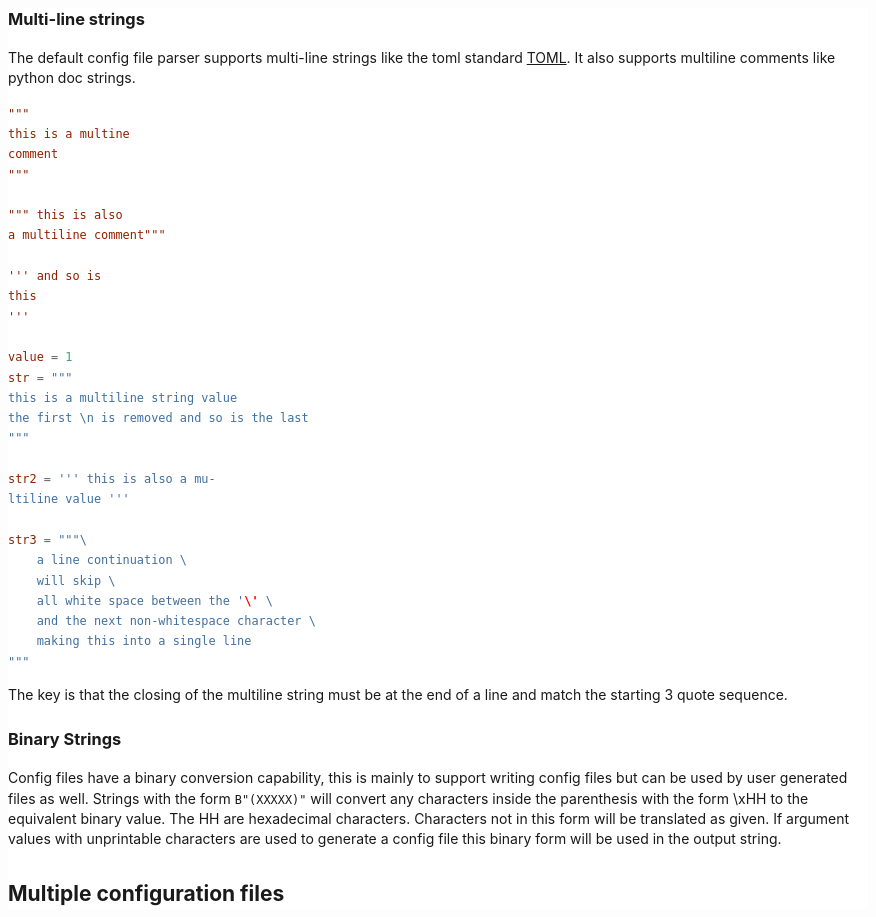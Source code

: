 ### Multi-line strings

The default config file parser supports multi-line strings like the toml
standard [TOML](https://toml.io/en/). It also supports multiline comments like
python doc strings.

```toml
"""
this is a multine
comment
"""

""" this is also
a multiline comment"""

''' and so is
this
'''

value = 1
str = """
this is a multiline string value
the first \n is removed and so is the last
"""

str2 = ''' this is also a mu-
ltiline value '''

str3 = """\
    a line continuation \
    will skip \
    all white space between the '\' \
    and the next non-whitespace character \
    making this into a single line
"""

```

The key is that the closing of the multiline string must be at the end of a line
and match the starting 3 quote sequence.

### Binary Strings

Config files have a binary conversion capability, this is mainly to support
writing config files but can be used by user generated files as well. Strings
with the form `B"(XXXXX)"` will convert any characters inside the parenthesis
with the form \xHH to the equivalent binary value. The HH are hexadecimal
characters. Characters not in this form will be translated as given. If argument
values with unprintable characters are used to generate a config file this
binary form will be used in the output string.

## Multiple configuration files
